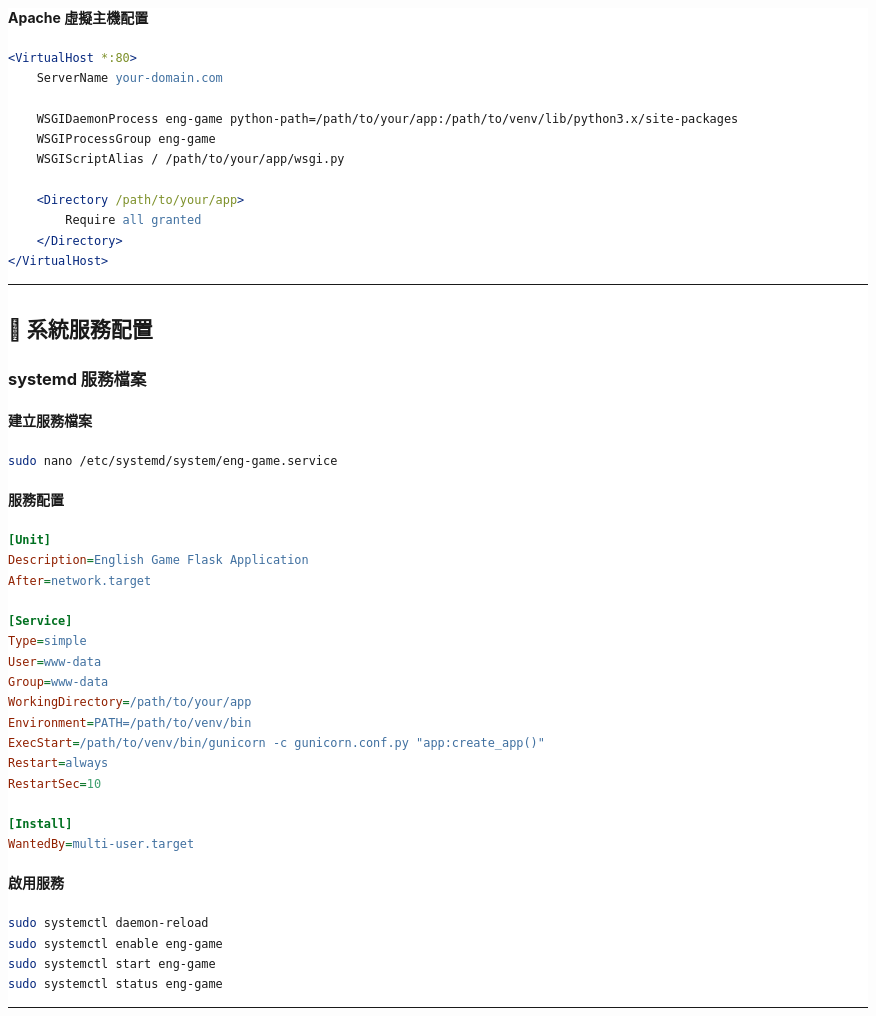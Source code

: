 #### Apache 虛擬主機配置
```apache
<VirtualHost *:80>
    ServerName your-domain.com
    
    WSGIDaemonProcess eng-game python-path=/path/to/your/app:/path/to/venv/lib/python3.x/site-packages
    WSGIProcessGroup eng-game
    WSGIScriptAlias / /path/to/your/app/wsgi.py
    
    <Directory /path/to/your/app>
        Require all granted
    </Directory>
</VirtualHost>
```

---

## 🔧 系統服務配置

### systemd 服務檔案

#### 建立服務檔案
```bash
sudo nano /etc/systemd/system/eng-game.service
```

#### 服務配置
```ini
[Unit]
Description=English Game Flask Application
After=network.target

[Service]
Type=simple
User=www-data
Group=www-data
WorkingDirectory=/path/to/your/app
Environment=PATH=/path/to/venv/bin
ExecStart=/path/to/venv/bin/gunicorn -c gunicorn.conf.py "app:create_app()"
Restart=always
RestartSec=10

[Install]
WantedBy=multi-user.target
```

#### 啟用服務
```bash
sudo systemctl daemon-reload
sudo systemctl enable eng-game
sudo systemctl start eng-game
sudo systemctl status eng-game
```

---